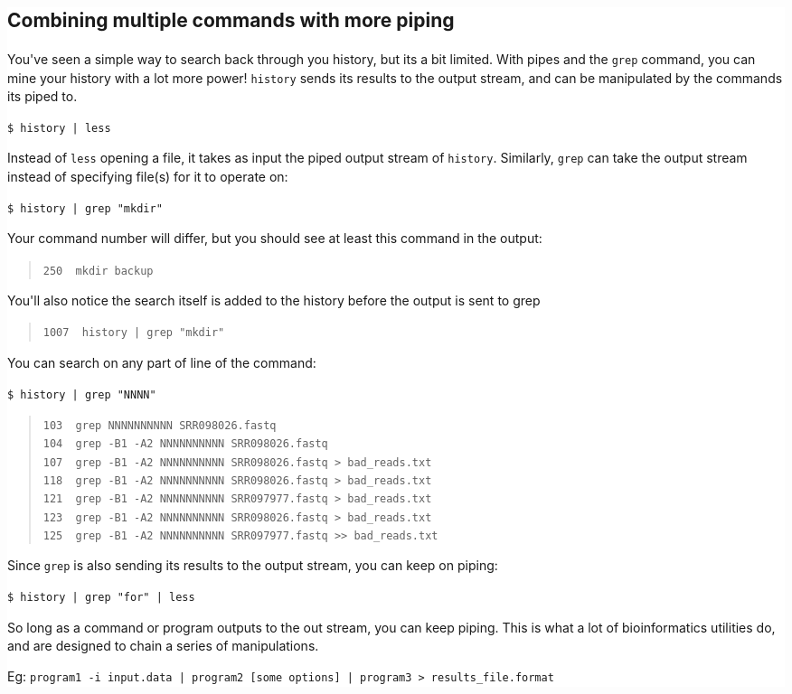 

  

## Combining multiple commands with more piping

You've seen a simple way to search back through you history, but its a bit limited.  With pipes and the `grep` command, you can mine your history with a lot more power!  `history` sends its results to the output stream, and can be manipulated by the commands its piped to.

~~~
$ history | less
~~~

Instead of `less` opening a file, it takes as input the piped output stream of `history`.  Similarly, `grep` can take the output stream instead of specifying file(s) for it to operate on:

~~~
$ history | grep "mkdir"
~~~

Your command number will differ, but you should see at least this command in the output:

> ~~~
> 250  mkdir backup
> ~~~

You'll also notice the search itself is added to the history before the output is sent to grep

> ~~~
> 1007  history | grep "mkdir"
> ~~~


You can search on any part of line of the command:

~~~
$ history | grep "NNNN"
~~~

> ~~~
> 103  grep NNNNNNNNNN SRR098026.fastq 
> 104  grep -B1 -A2 NNNNNNNNNN SRR098026.fastq 
> 107  grep -B1 -A2 NNNNNNNNNN SRR098026.fastq > bad_reads.txt
> 118  grep -B1 -A2 NNNNNNNNNN SRR098026.fastq > bad_reads.txt
> 121  grep -B1 -A2 NNNNNNNNNN SRR097977.fastq > bad_reads.txt
> 123  grep -B1 -A2 NNNNNNNNNN SRR098026.fastq > bad_reads.txt
> 125  grep -B1 -A2 NNNNNNNNNN SRR097977.fastq >> bad_reads.txt
> ~~~

Since `grep` is also sending its results to the output stream, you can keep on piping:

~~~
$ history | grep "for" | less
~~~

So long as a command or program outputs to the out stream, you can keep piping.  This is what a lot of bioinformatics utilities do, and are designed to chain a series of manipulations.

Eg:
`program1 -i input.data | program2 [some options] | program3 > results_file.format`
